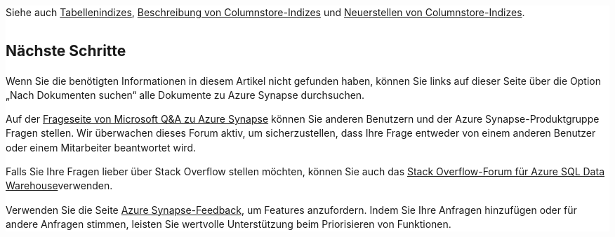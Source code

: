 Siehe auch [Tabellenindizes](sql-data-warehouse-tables-index.md), [Beschreibung von Columnstore-Indizes](/sql/relational-databases/indexes/columnstore-indexes-overview?toc=/azure/synapse-analytics/sql-data-warehouse/toc.json&bc=/azure/synapse-analytics/sql-data-warehouse/breadcrumb/toc.json&view=azure-sqldw-latest) und [Neuerstellen von Columnstore-Indizes](sql-data-warehouse-tables-index.md#rebuilding-indexes-to-improve-segment-quality).

## <a name="next-steps"></a>Nächste Schritte

Wenn Sie die benötigten Informationen in diesem Artikel nicht gefunden haben, können Sie links auf dieser Seite über die Option „Nach Dokumenten suchen“ alle Dokumente zu Azure Synapse durchsuchen.  

Auf der [Frageseite von Microsoft Q&A zu Azure Synapse](https://docs.microsoft.com/answers/topics/azure-synapse-analytics.html) können Sie anderen Benutzern und der Azure Synapse-Produktgruppe Fragen stellen.  Wir überwachen dieses Forum aktiv, um sicherzustellen, dass Ihre Frage entweder von einem anderen Benutzer oder einem Mitarbeiter beantwortet wird.  

Falls Sie Ihre Fragen lieber über Stack Overflow stellen möchten, können Sie auch das [Stack Overflow-Forum für Azure SQL Data Warehouse](https://stackoverflow.com/questions/tagged/azure-sqldw)verwenden.

Verwenden Sie die Seite [Azure Synapse-Feedback](https://feedback.azure.com/forums/307516-sql-data-warehouse), um Features anzufordern.  Indem Sie Ihre Anfragen hinzufügen oder für andere Anfragen stimmen, leisten Sie wertvolle Unterstützung beim Priorisieren von Funktionen.
